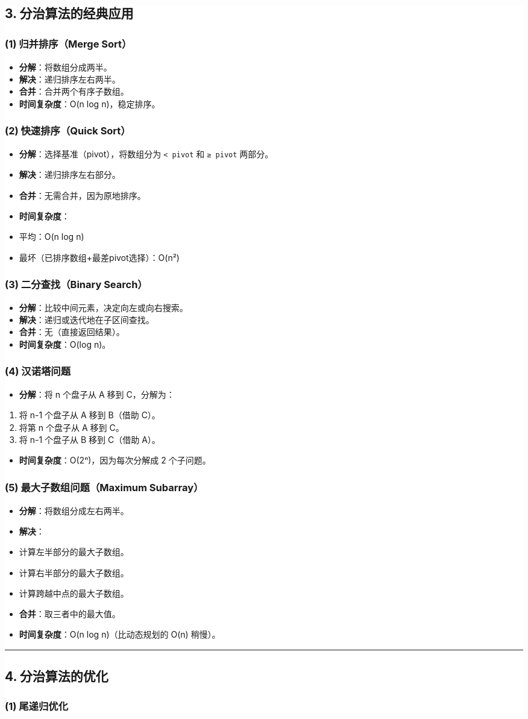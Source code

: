 ## **3. 分治算法的经典应用**

### **(1) 归并排序（Merge Sort）**

- **分解**：将数组分成两半。
- **解决**：递归排序左右两半。
- **合并**：合并两个有序子数组。
- **时间复杂度**：O(n log n)，稳定排序。

### **(2) 快速排序（Quick Sort）**

- **分解**：选择基准（pivot），将数组分为 `< pivot` 和 `≥ pivot` 两部分。
- **解决**：递归排序左右部分。
- **合并**：无需合并，因为原地排序。
- **时间复杂度**：

- 平均：O(n log n)
- 最坏（已排序数组+最差pivot选择）：O(n²)

### **(3) 二分查找（Binary Search）**

- **分解**：比较中间元素，决定向左或向右搜索。
- **解决**：递归或迭代地在子区间查找。
- **合并**：无（直接返回结果）。
- **时间复杂度**：O(log n)。

### **(4) 汉诺塔问题**

- **分解**：将 n 个盘子从 A 移到 C，分解为：

1. 将 n-1 个盘子从 A 移到 B（借助 C）。
2. 将第 n 个盘子从 A 移到 C。
3. 将 n-1 个盘子从 B 移到 C（借助 A）。

- **时间复杂度**：O(2ⁿ)，因为每次分解成 2 个子问题。

### **(5) 最大子数组问题（Maximum Subarray）**

- **分解**：将数组分成左右两半。
- **解决**：

- 计算左半部分的最大子数组。
- 计算右半部分的最大子数组。
- 计算跨越中点的最大子数组。

- **合并**：取三者中的最大值。
- **时间复杂度**：O(n log n)（比动态规划的 O(n) 稍慢）。

---

## **4. 分治算法的优化**

### **(1) 尾递归优化**
